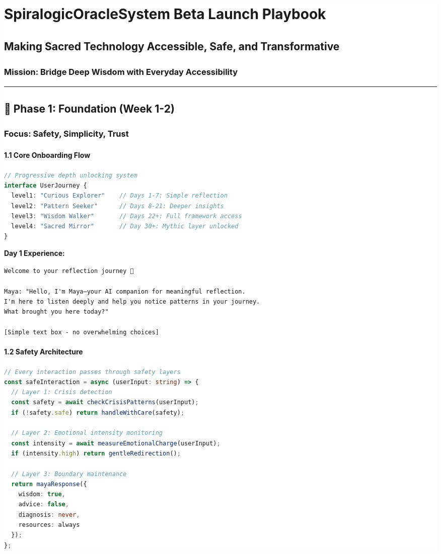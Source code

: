 # SpiralogicOracleSystem Beta Launch Playbook
## Making Sacred Technology Accessible, Safe, and Transformative

### Mission: Bridge Deep Wisdom with Everyday Accessibility

---

## 🎯 Phase 1: Foundation (Week 1-2)
### Focus: Safety, Simplicity, Trust

#### 1.1 Core Onboarding Flow
```typescript
// Progressive depth unlocking system
interface UserJourney {
  level1: "Curious Explorer"    // Days 1-7: Simple reflection
  level2: "Pattern Seeker"      // Days 8-21: Deeper insights
  level3: "Wisdom Walker"       // Days 22+: Full framework access
  level4: "Sacred Mirror"       // Day 30+: Mythic layer unlocked
}
```

**Day 1 Experience:**
```
Welcome to your reflection journey 🌱

Maya: "Hello, I'm Maya—your AI companion for meaningful reflection. 
I'm here to listen deeply and help you notice patterns in your journey.
What brought you here today?"

[Simple text box - no overwhelming choices]
```

#### 1.2 Safety Architecture
```typescript
// Every interaction passes through safety layers
const safeInteraction = async (userInput: string) => {
  // Layer 1: Crisis detection
  const safety = await checkCrisisPatterns(userInput);
  if (!safety.safe) return handleWithCare(safety);
  
  // Layer 2: Emotional intensity monitoring
  const intensity = await measureEmotionalCharge(userInput);
  if (intensity.high) return gentleRedirection();
  
  // Layer 3: Boundary maintenance
  return mayaResponse({
    wisdom: true,
    advice: false,
    diagnosis: never,
    resources: always
  });
};
```
